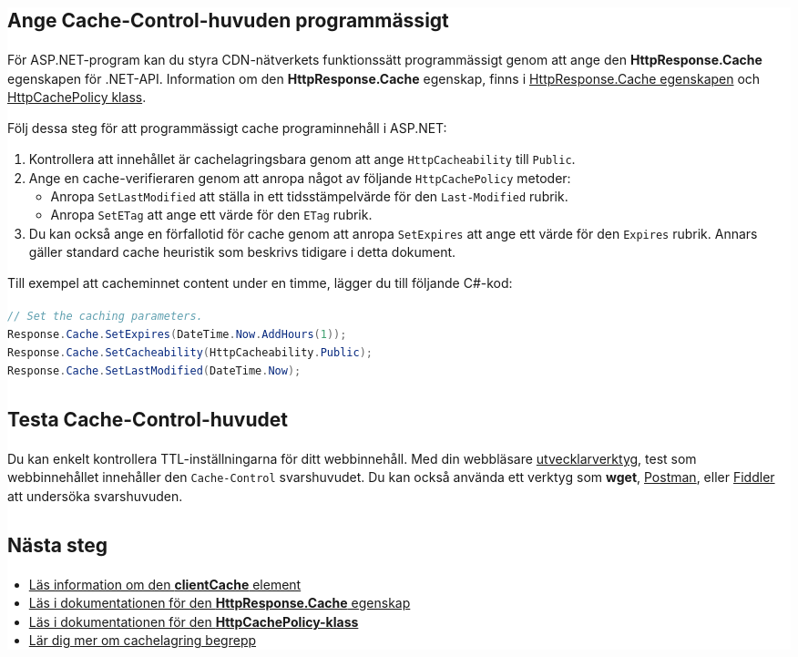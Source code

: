 ## <a name="setting-cache-control-headers-programmatically"></a>Ange Cache-Control-huvuden programmässigt
För ASP.NET-program kan du styra CDN-nätverkets funktionssätt programmässigt genom att ange den **HttpResponse.Cache** egenskapen för .NET-API. Information om den **HttpResponse.Cache** egenskap, finns i [HttpResponse.Cache egenskapen](http://msdn.microsoft.com/library/system.web.httpresponse.cache.aspx) och [HttpCachePolicy klass](http://msdn.microsoft.com/library/system.web.httpcachepolicy.aspx).  

Följ dessa steg för att programmässigt cache programinnehåll i ASP.NET:
   1. Kontrollera att innehållet är cachelagringsbara genom att ange `HttpCacheability` till `Public`. 
   1. Ange en cache-verifieraren genom att anropa något av följande `HttpCachePolicy` metoder:
      - Anropa `SetLastModified` att ställa in ett tidsstämpelvärde för den `Last-Modified` rubrik.
      - Anropa `SetETag` att ange ett värde för den `ETag` rubrik.
   1. Du kan också ange en förfallotid för cache genom att anropa `SetExpires` att ange ett värde för den `Expires` rubrik. Annars gäller standard cache heuristik som beskrivs tidigare i detta dokument.

Till exempel att cacheminnet content under en timme, lägger du till följande C#-kod:  

```csharp
// Set the caching parameters.
Response.Cache.SetExpires(DateTime.Now.AddHours(1));
Response.Cache.SetCacheability(HttpCacheability.Public);
Response.Cache.SetLastModified(DateTime.Now);
```

## <a name="testing-the-cache-control-header"></a>Testa Cache-Control-huvudet
Du kan enkelt kontrollera TTL-inställningarna för ditt webbinnehåll. Med din webbläsare [utvecklarverktyg](https://developer.microsoft.com/microsoft-edge/platform/documentation/f12-devtools-guide/), test som webbinnehållet innehåller den `Cache-Control` svarshuvudet. Du kan också använda ett verktyg som **wget**, [Postman](https://www.getpostman.com/), eller [Fiddler](http://www.telerik.com/fiddler) att undersöka svarshuvuden.

## <a name="next-steps"></a>Nästa steg
* [Läs information om den **clientCache** element](http://www.iis.net/ConfigReference/system.webServer/staticContent/clientCache)
* [Läs i dokumentationen för den **HttpResponse.Cache** egenskap](http://msdn.microsoft.com/library/system.web.httpresponse.cache.aspx) 
* [Läs i dokumentationen för den **HttpCachePolicy-klass**](http://msdn.microsoft.com/library/system.web.httpcachepolicy.aspx)  
* [Lär dig mer om cachelagring begrepp](cdn-how-caching-works.md)
